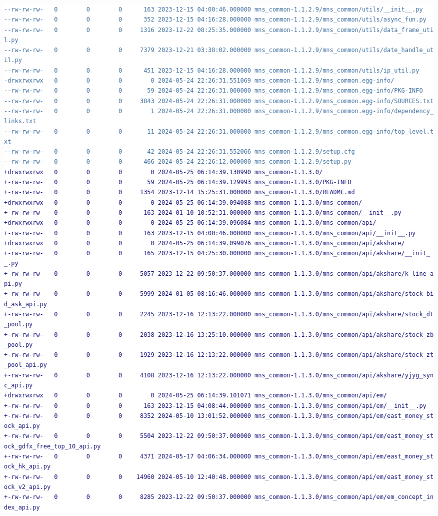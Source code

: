 ```diff
--rw-rw-rw-   0        0        0      163 2023-12-15 04:00:46.000000 mns_common-1.1.2.9/mns_common/utils/__init__.py
--rw-rw-rw-   0        0        0      352 2023-12-15 04:16:28.000000 mns_common-1.1.2.9/mns_common/utils/async_fun.py
--rw-rw-rw-   0        0        0     1316 2023-12-22 08:25:35.000000 mns_common-1.1.2.9/mns_common/utils/data_frame_util.py
--rw-rw-rw-   0        0        0     7379 2023-12-21 03:38:02.000000 mns_common-1.1.2.9/mns_common/utils/date_handle_util.py
--rw-rw-rw-   0        0        0      451 2023-12-15 04:16:28.000000 mns_common-1.1.2.9/mns_common/utils/ip_util.py
-drwxrwxrwx   0        0        0        0 2024-05-24 22:26:31.551069 mns_common-1.1.2.9/mns_common.egg-info/
--rw-rw-rw-   0        0        0       59 2024-05-24 22:26:31.000000 mns_common-1.1.2.9/mns_common.egg-info/PKG-INFO
--rw-rw-rw-   0        0        0     3843 2024-05-24 22:26:31.000000 mns_common-1.1.2.9/mns_common.egg-info/SOURCES.txt
--rw-rw-rw-   0        0        0        1 2024-05-24 22:26:31.000000 mns_common-1.1.2.9/mns_common.egg-info/dependency_links.txt
--rw-rw-rw-   0        0        0       11 2024-05-24 22:26:31.000000 mns_common-1.1.2.9/mns_common.egg-info/top_level.txt
--rw-rw-rw-   0        0        0       42 2024-05-24 22:26:31.552066 mns_common-1.1.2.9/setup.cfg
--rw-rw-rw-   0        0        0      466 2024-05-24 22:26:12.000000 mns_common-1.1.2.9/setup.py
+drwxrwxrwx   0        0        0        0 2024-05-25 06:14:39.130990 mns_common-1.1.3.0/
+-rw-rw-rw-   0        0        0       59 2024-05-25 06:14:39.129993 mns_common-1.1.3.0/PKG-INFO
+-rw-rw-rw-   0        0        0     1354 2023-12-14 15:25:31.000000 mns_common-1.1.3.0/README.md
+drwxrwxrwx   0        0        0        0 2024-05-25 06:14:39.094088 mns_common-1.1.3.0/mns_common/
+-rw-rw-rw-   0        0        0      163 2024-01-10 10:52:31.000000 mns_common-1.1.3.0/mns_common/__init__.py
+drwxrwxrwx   0        0        0        0 2024-05-25 06:14:39.096084 mns_common-1.1.3.0/mns_common/api/
+-rw-rw-rw-   0        0        0      163 2023-12-15 04:00:46.000000 mns_common-1.1.3.0/mns_common/api/__init__.py
+drwxrwxrwx   0        0        0        0 2024-05-25 06:14:39.099076 mns_common-1.1.3.0/mns_common/api/akshare/
+-rw-rw-rw-   0        0        0      165 2023-12-15 04:25:30.000000 mns_common-1.1.3.0/mns_common/api/akshare/__init__.py
+-rw-rw-rw-   0        0        0     5057 2023-12-22 09:50:37.000000 mns_common-1.1.3.0/mns_common/api/akshare/k_line_api.py
+-rw-rw-rw-   0        0        0     5999 2024-01-05 08:16:46.000000 mns_common-1.1.3.0/mns_common/api/akshare/stock_bid_ask_api.py
+-rw-rw-rw-   0        0        0     2245 2023-12-16 12:13:22.000000 mns_common-1.1.3.0/mns_common/api/akshare/stock_dt_pool.py
+-rw-rw-rw-   0        0        0     2038 2023-12-16 13:25:10.000000 mns_common-1.1.3.0/mns_common/api/akshare/stock_zb_pool.py
+-rw-rw-rw-   0        0        0     1929 2023-12-16 12:13:22.000000 mns_common-1.1.3.0/mns_common/api/akshare/stock_zt_pool_api.py
+-rw-rw-rw-   0        0        0     4108 2023-12-16 12:13:22.000000 mns_common-1.1.3.0/mns_common/api/akshare/yjyg_sync_api.py
+drwxrwxrwx   0        0        0        0 2024-05-25 06:14:39.101071 mns_common-1.1.3.0/mns_common/api/em/
+-rw-rw-rw-   0        0        0      163 2023-12-15 04:08:44.000000 mns_common-1.1.3.0/mns_common/api/em/__init__.py
+-rw-rw-rw-   0        0        0     8352 2024-05-10 13:01:52.000000 mns_common-1.1.3.0/mns_common/api/em/east_money_stock_api.py
+-rw-rw-rw-   0        0        0     5504 2023-12-22 09:50:37.000000 mns_common-1.1.3.0/mns_common/api/em/east_money_stock_gdfx_free_top_10_api.py
+-rw-rw-rw-   0        0        0     4371 2024-05-17 04:06:34.000000 mns_common-1.1.3.0/mns_common/api/em/east_money_stock_hk_api.py
+-rw-rw-rw-   0        0        0    14960 2024-05-10 12:40:48.000000 mns_common-1.1.3.0/mns_common/api/em/east_money_stock_v2_api.py
+-rw-rw-rw-   0        0        0     8285 2023-12-22 09:50:37.000000 mns_common-1.1.3.0/mns_common/api/em/em_concept_index_api.py
```